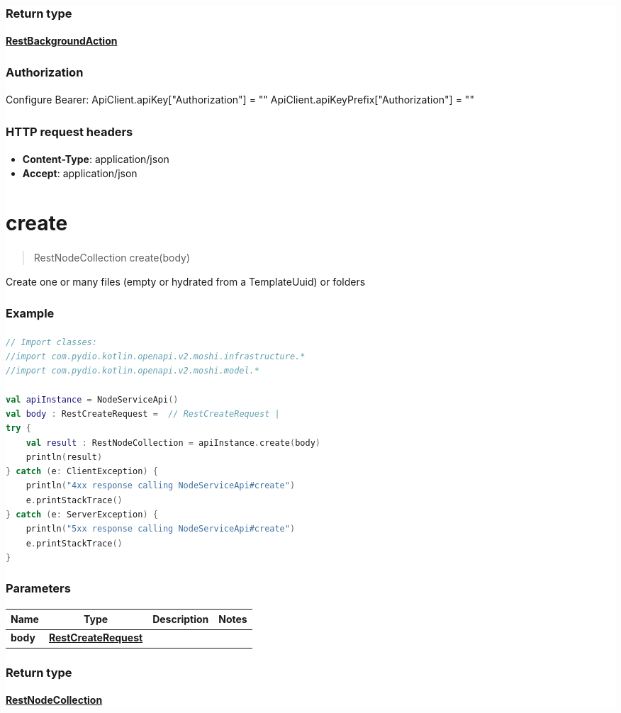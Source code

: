 ### Return type

[**RestBackgroundAction**](RestBackgroundAction.md)

### Authorization


Configure Bearer:
    ApiClient.apiKey["Authorization"] = ""
    ApiClient.apiKeyPrefix["Authorization"] = ""

### HTTP request headers

 - **Content-Type**: application/json
 - **Accept**: application/json

<a id="create"></a>
# **create**
> RestNodeCollection create(body)

Create one or many files (empty or hydrated from a TemplateUuid) or folders

### Example
```kotlin
// Import classes:
//import com.pydio.kotlin.openapi.v2.moshi.infrastructure.*
//import com.pydio.kotlin.openapi.v2.moshi.model.*

val apiInstance = NodeServiceApi()
val body : RestCreateRequest =  // RestCreateRequest | 
try {
    val result : RestNodeCollection = apiInstance.create(body)
    println(result)
} catch (e: ClientException) {
    println("4xx response calling NodeServiceApi#create")
    e.printStackTrace()
} catch (e: ServerException) {
    println("5xx response calling NodeServiceApi#create")
    e.printStackTrace()
}
```

### Parameters
| Name | Type | Description  | Notes |
| ------------- | ------------- | ------------- | ------------- |
| **body** | [**RestCreateRequest**](RestCreateRequest.md)|  | |

### Return type

[**RestNodeCollection**](RestNodeCollection.md)
